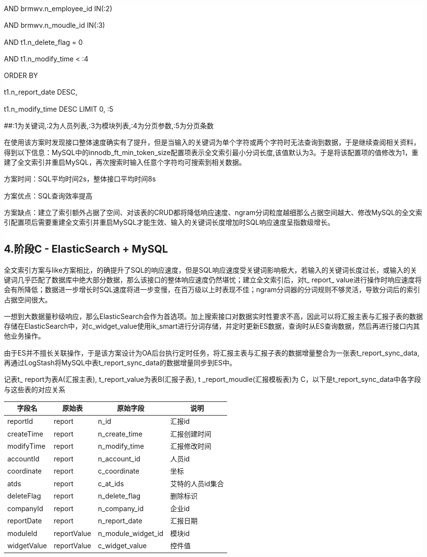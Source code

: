   AND brmwv.n_employee_id IN(:2)

  AND brmwv.n_moudle_id IN(:3)

  AND t1.n_delete_flag = 0

  AND t1.n_modify_time < :4

ORDER BY

  t1.n_report_date DESC,

  t1.n_modify_time DESC LIMIT 0, :5

\##:1为关键词,:2为人员列表,:3为模块列表,:4为分页参数,:5为分页条数

 

 在使用该方案时发现接口整体速度确实有了提升，但是当输入的关键词为单个字符或两个字符时无法查询到数据，于是继续查阅相关资料，得到以下信息：MySQL中的innodb_ft_min_token_size配置项表示全文索引最小分词长度,该值默认为3。于是将该配置项的值修改为1，重建了全文索引并重启MySQL，再次搜索时输入任意个字符均可搜索到相关数据。

 

方案时间：SQL平均时间2s，整体接口平均时间8s

方案优点：SQL查询效率提高

方案缺点：建立了索引额外占据了空间、对该表的CRUD都将降低响应速度、ngram分词粒度越细那么占据空间越大、修改MySQL的全文索引配置项后需要重建全文索引并重启MySQL才能生效、输入的关键词长度增加时SQL响应速度呈指数级增长。

 

 

## 4.阶段C - ElasticSearch + MySQL

 全文索引方案与like方案相比，的确提升了SQL的响应速度，但是SQL响应速度受关键词影响极大，若输入的关键词长度过长，或输入的关键词几乎匹配了数据库中绝大部分数据，那么该接口的整体响应速度仍然堪忧；建立全文索引后，对t_ report_ value进行操作时响应速度将会有所降低；数据进一步增长时SQL速度将进一步变慢，在百万级以上时表现不佳；ngram分词器的分词规则不够灵活，导致分词后的索引占据空间很大。

 一想到大数据量秒级响应，那么ElasticSearch会作为首选项。加上搜索接口对数据实时性要求不高，因此可以将汇报主表与汇报子表的数据存储在ElasticSearch中，对c_widget_value使用ik_smart进行分词存储，并定时更新ES数据，查询时从ES查询数据，然后再进行接口内其他业务操作。

由于ES并不擅长关联操作，于是该方案设计为OA后台执行定时任务，将汇报主表与汇报子表的数据增量整合为一张表t_report_sync_data,再通过LogStash将MySQL中表t_report_sync_data的数据增量同步到ES中。

记表t_ report为表A(汇报主表), t_report_value为表B(汇报子表), t _report_moudle(汇报模板表)为 C，以下是t_report_sync_data中各字段与这些表的对应关系

| 字段名      | 原始表      | 原始字段           | 说明             |
| ----------- | ----------- | ------------------ | ---------------- |
| reportId    | report      | n_id               | 汇报id           |
| createTime  | report      | n_create_time      | 汇报创建时间     |
| modifyTime  | report      | n_modify_time      | 汇报修改时间     |
| accountId   | report      | n_account_id       | 人员id           |
| coordinate  | report      | c_coordinate       | 坐标             |
| atds        | report      | c_at_ids           | 艾特的人员id集合 |
| deleteFlag  | report      | n_delete_flag      | 删除标识         |
| companyId   | report      | n_company_id       | 企业id           |
| reportDate  | report      | n_report_date      | 汇报日期         |
| moduleId    | reportValue | n_module_widget_id | 模块id           |
| widgetValue | reportValue | c_widget_value     | 控件值           |
